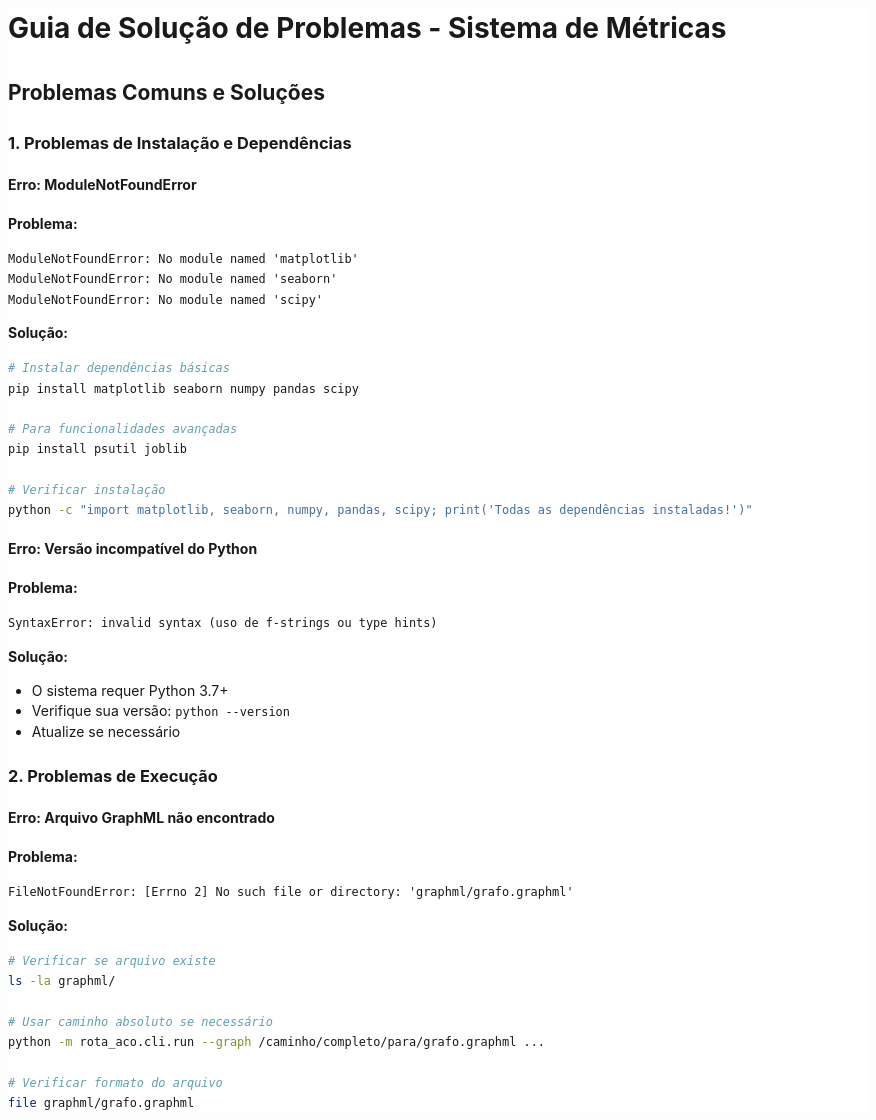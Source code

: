 # Guia de Solução de Problemas - Sistema de Métricas

## Problemas Comuns e Soluções

### 1. Problemas de Instalação e Dependências

#### Erro: ModuleNotFoundError

**Problema:**
```
ModuleNotFoundError: No module named 'matplotlib'
ModuleNotFoundError: No module named 'seaborn'
ModuleNotFoundError: No module named 'scipy'
```

**Solução:**
```bash
# Instalar dependências básicas
pip install matplotlib seaborn numpy pandas scipy

# Para funcionalidades avançadas
pip install psutil joblib

# Verificar instalação
python -c "import matplotlib, seaborn, numpy, pandas, scipy; print('Todas as dependências instaladas!')"
```

#### Erro: Versão incompatível do Python

**Problema:**
```
SyntaxError: invalid syntax (uso de f-strings ou type hints)
```

**Solução:**
- O sistema requer Python 3.7+
- Verifique sua versão: `python --version`
- Atualize se necessário

### 2. Problemas de Execução

#### Erro: Arquivo GraphML não encontrado

**Problema:**
```
FileNotFoundError: [Errno 2] No such file or directory: 'graphml/grafo.graphml'
```

**Solução:**
```bash
# Verificar se arquivo existe
ls -la graphml/

# Usar caminho absoluto se necessário
python -m rota_aco.cli.run --graph /caminho/completo/para/grafo.graphml ...

# Verificar formato do arquivo
file graphml/grafo.graphml
```
